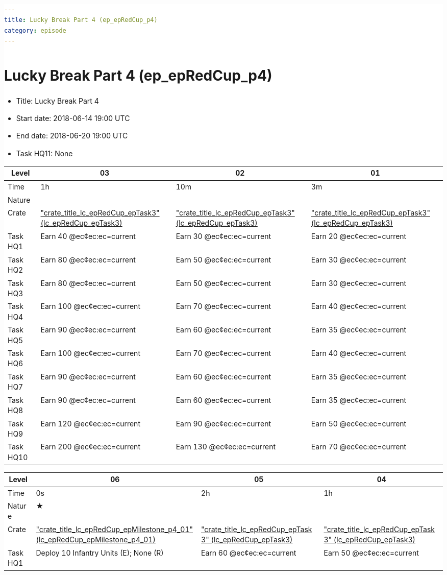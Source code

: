 ```yaml
---
title: Lucky Break Part 4 (ep_epRedCup_p4)
category: episode
---
```


# Lucky Break Part 4 (ep_epRedCup_p4)



  * Title: Lucky Break Part 4
  * Start date: 2018-06-14 19:00 UTC
  * End date: 2018-06-20 19:00 UTC

  * Task HQ11: None

|Level    |03                                                                                 |02                                                                                 |01                                                                                 |
|---------|-----------------------------------------------------------------------------------|-----------------------------------------------------------------------------------|-----------------------------------------------------------------------------------|
|Time     |1h                                                                                 |10m                                                                                |3m                                                                                 |
|Nature   |                                                                                   |                                                                                   |                                                                                   |
|Crate    |["crate_title_lc_epRedCup_epTask3" (lc_epRedCup_epTask3)](lc_epRedCup_epTask3.html)|["crate_title_lc_epRedCup_epTask3" (lc_epRedCup_epTask3)](lc_epRedCup_epTask3.html)|["crate_title_lc_epRedCup_epTask3" (lc_epRedCup_epTask3)](lc_epRedCup_epTask3.html)|
|Task HQ1 |Earn 40 @ec¢ec:ec=current                                                          |Earn 30 @ec¢ec:ec=current                                                          |Earn 20 @ec¢ec:ec=current                                                          |
|Task HQ2 |Earn 80 @ec¢ec:ec=current                                                          |Earn 50 @ec¢ec:ec=current                                                          |Earn 30 @ec¢ec:ec=current                                                          |
|Task HQ3 |Earn 80 @ec¢ec:ec=current                                                          |Earn 50 @ec¢ec:ec=current                                                          |Earn 30 @ec¢ec:ec=current                                                          |
|Task HQ4 |Earn 100 @ec¢ec:ec=current                                                         |Earn 70 @ec¢ec:ec=current                                                          |Earn 40 @ec¢ec:ec=current                                                          |
|Task HQ5 |Earn 90 @ec¢ec:ec=current                                                          |Earn 60 @ec¢ec:ec=current                                                          |Earn 35 @ec¢ec:ec=current                                                          |
|Task HQ6 |Earn 100 @ec¢ec:ec=current                                                         |Earn 70 @ec¢ec:ec=current                                                          |Earn 40 @ec¢ec:ec=current                                                          |
|Task HQ7 |Earn 90 @ec¢ec:ec=current                                                          |Earn 60 @ec¢ec:ec=current                                                          |Earn 35 @ec¢ec:ec=current                                                          |
|Task HQ8 |Earn 90 @ec¢ec:ec=current                                                          |Earn 60 @ec¢ec:ec=current                                                          |Earn 35 @ec¢ec:ec=current                                                          |
|Task HQ9 |Earn 120 @ec¢ec:ec=current                                                         |Earn 90 @ec¢ec:ec=current                                                          |Earn 50 @ec¢ec:ec=current                                                          |
|Task HQ10|Earn 200 @ec¢ec:ec=current                                                         |Earn 130 @ec¢ec:ec=current                                                         |Earn 70 @ec¢ec:ec=current                                                          |


|Level    |06                                                                                                               |05                                                                                 |04                                                                                 |
|---------|-----------------------------------------------------------------------------------------------------------------|-----------------------------------------------------------------------------------|-----------------------------------------------------------------------------------|
|Time     |0s                                                                                                               |2h                                                                                 |1h                                                                                 |
|Nature   |★                                                                                                                |                                                                                   |                                                                                   |
|Crate    |["crate_title_lc_epRedCup_epMilestone_p4_01" (lc_epRedCup_epMilestone_p4_01)](lc_epRedCup_epMilestone_p4_01.html)|["crate_title_lc_epRedCup_epTask3" (lc_epRedCup_epTask3)](lc_epRedCup_epTask3.html)|["crate_title_lc_epRedCup_epTask3" (lc_epRedCup_epTask3)](lc_epRedCup_epTask3.html)|
|Task HQ1 |Deploy 10 Infantry Units (E); None (R)                                                                           |Earn 60 @ec¢ec:ec=current                                                          |Earn 50 @ec¢ec:ec=current                                                          |
